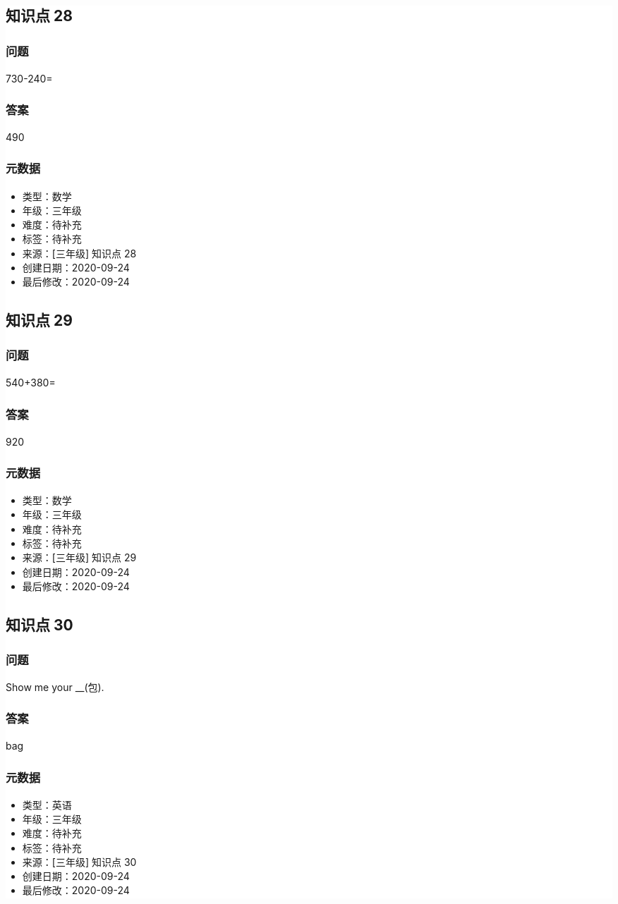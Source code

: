 
## 知识点 28
### 问题
730-240=

### 答案  
490

### 元数据
- 类型：数学
- 年级：三年级
- 难度：待补充
- 标签：待补充
- 来源：[三年级] 知识点 28
- 创建日期：2020-09-24
- 最后修改：2020-09-24


## 知识点 29
### 问题
540+380=

### 答案  
920

### 元数据
- 类型：数学
- 年级：三年级
- 难度：待补充
- 标签：待补充
- 来源：[三年级] 知识点 29
- 创建日期：2020-09-24
- 最后修改：2020-09-24


## 知识点 30
### 问题
Show me your __(包).

### 答案  
bag

### 元数据
- 类型：英语
- 年级：三年级
- 难度：待补充
- 标签：待补充
- 来源：[三年级] 知识点 30
- 创建日期：2020-09-24
- 最后修改：2020-09-24

